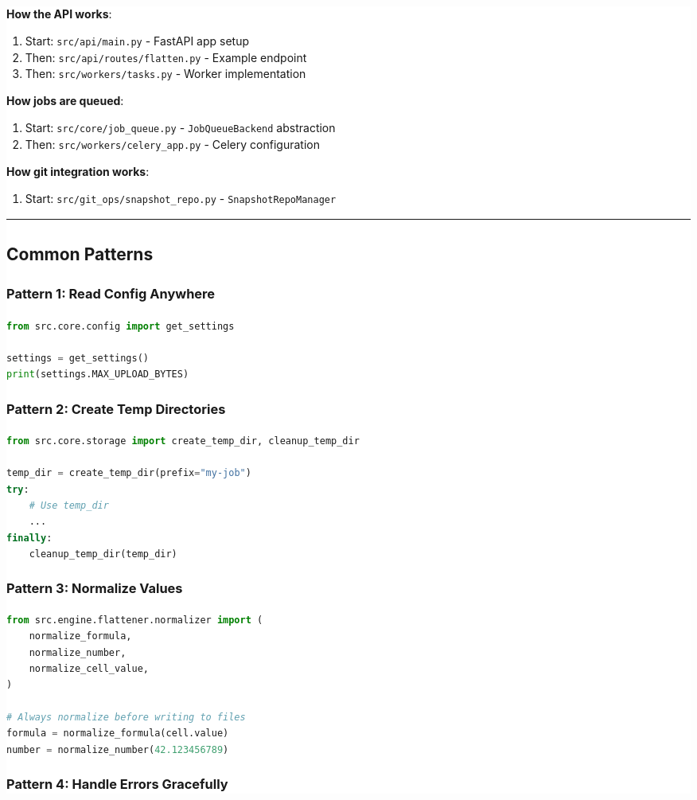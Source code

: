 **How the API works**:
1. Start: `src/api/main.py` - FastAPI app setup
2. Then: `src/api/routes/flatten.py` - Example endpoint
3. Then: `src/workers/tasks.py` - Worker implementation

**How jobs are queued**:
1. Start: `src/core/job_queue.py` - `JobQueueBackend` abstraction
2. Then: `src/workers/celery_app.py` - Celery configuration

**How git integration works**:
1. Start: `src/git_ops/snapshot_repo.py` - `SnapshotRepoManager`

---

## Common Patterns

### Pattern 1: Read Config Anywhere

```python
from src.core.config import get_settings

settings = get_settings()
print(settings.MAX_UPLOAD_BYTES)
```

### Pattern 2: Create Temp Directories

```python
from src.core.storage import create_temp_dir, cleanup_temp_dir

temp_dir = create_temp_dir(prefix="my-job")
try:
    # Use temp_dir
    ...
finally:
    cleanup_temp_dir(temp_dir)
```

### Pattern 3: Normalize Values

```python
from src.engine.flattener.normalizer import (
    normalize_formula,
    normalize_number,
    normalize_cell_value,
)

# Always normalize before writing to files
formula = normalize_formula(cell.value)
number = normalize_number(42.123456789)
```

### Pattern 4: Handle Errors Gracefully
